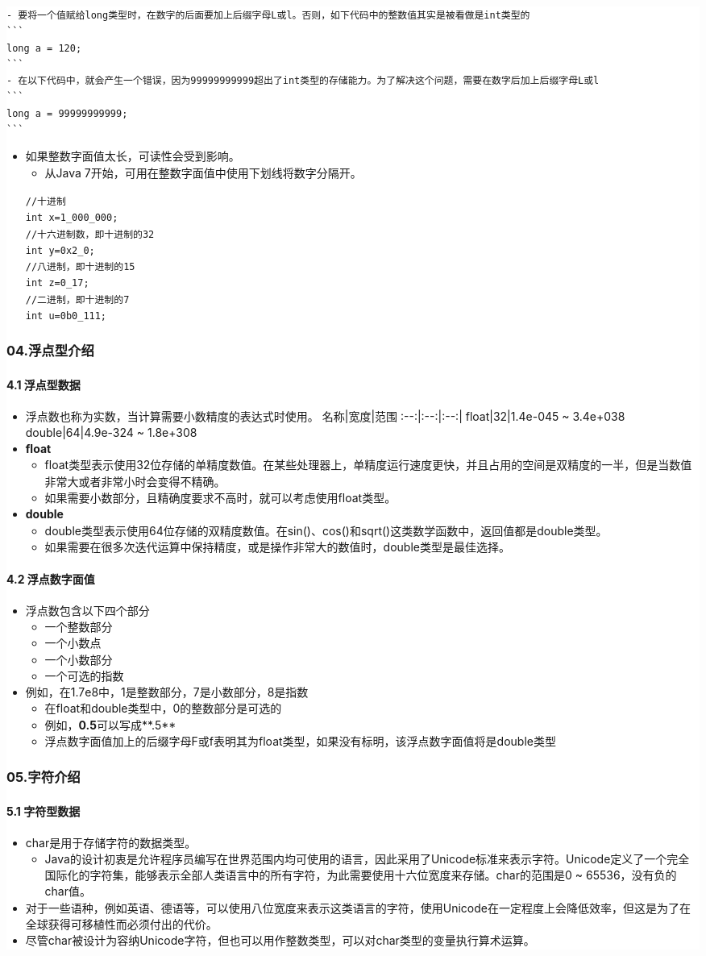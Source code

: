     - 要将一个值赋给long类型时，在数字的后面要加上后缀字母L或l。否则，如下代码中的整数值其实是被看做是int类型的
    ```
    long a = 120;
    ```
    - 在以下代码中，就会产生一个错误，因为99999999999超出了int类型的存储能力。为了解决这个问题，需要在数字后加上后缀字母L或l
    ```
    long a = 99999999999;
    ```
- 如果整数字面值太长，可读性会受到影响。
    - 从Java 7开始，可用在整数字面值中使用下划线将数字分隔开。
    ```
    //十进制
    int x=1_000_000;
    //十六进制数，即十进制的32
    int y=0x2_0;
    //八进制，即十进制的15
    int z=0_17;
    //二进制，即十进制的7
    int u=0b0_111;
    ```



### 04.浮点型介绍
#### 4.1 浮点型数据
- 浮点数也称为实数，当计算需要小数精度的表达式时使用。
    名称|宽度|范围
    :--:|:--:|:--:|
    float|32|1.4e-045 ~ 3.4e+038
    double|64|4.9e-324 ~ 1.8e+308
- **float**
    - float类型表示使用32位存储的单精度数值。在某些处理器上，单精度运行速度更快，并且占用的空间是双精度的一半，但是当数值非常大或者非常小时会变得不精确。
    - 如果需要小数部分，且精确度要求不高时，就可以考虑使用float类型。
- **double**
    - double类型表示使用64位存储的双精度数值。在sin()、cos()和sqrt()这类数学函数中，返回值都是double类型。
    - 如果需要在很多次迭代运算中保持精度，或是操作非常大的数值时，double类型是最佳选择。


#### 4.2 浮点数字面值
- 浮点数包含以下四个部分
    - 一个整数部分
    - 一个小数点
    - 一个小数部分
    - 一个可选的指数
- 例如，在1.7e8中，1是整数部分，7是小数部分，8是指数
    - 在float和double类型中，0的整数部分是可选的
    - 例如，**0.5**可以写成**.5**
    - 浮点数字面值加上的后缀字母F或f表明其为float类型，如果没有标明，该浮点数字面值将是double类型




### 05.字符介绍
#### 5.1 字符型数据
- char是用于存储字符的数据类型。
    - Java的设计初衷是允许程序员编写在世界范围内均可使用的语言，因此采用了Unicode标准来表示字符。Unicode定义了一个完全国际化的字符集，能够表示全部人类语言中的所有字符，为此需要使用十六位宽度来存储。char的范围是0 ~ 65536，没有负的char值。
- 对于一些语种，例如英语、德语等，可以使用八位宽度来表示这类语言的字符，使用Unicode在一定程度上会降低效率，但这是为了在全球获得可移植性而必须付出的代价。
- 尽管char被设计为容纳Unicode字符，但也可以用作整数类型，可以对char类型的变量执行算术运算。
